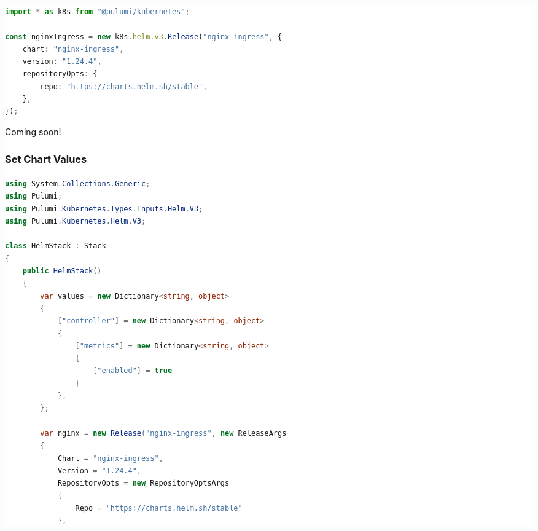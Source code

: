 
</pulumi-choosable>
</div>


<div>
<pulumi-choosable type="language" values="typescript">


```typescript
import * as k8s from "@pulumi/kubernetes";

const nginxIngress = new k8s.helm.v3.Release("nginx-ingress", {
    chart: "nginx-ingress",
    version: "1.24.4",
    repositoryOpts: {
        repo: "https://charts.helm.sh/stable",
    },
});
```


</pulumi-choosable>
</div>


<div>
<pulumi-choosable type="language" values="yaml">

Coming soon!

</pulumi-choosable>
</div>




### Set Chart Values


<div>
<pulumi-choosable type="language" values="csharp">

```csharp
using System.Collections.Generic;
using Pulumi;
using Pulumi.Kubernetes.Types.Inputs.Helm.V3;
using Pulumi.Kubernetes.Helm.V3;

class HelmStack : Stack
{
    public HelmStack()
    {
        var values = new Dictionary<string, object>
        {
            ["controller"] = new Dictionary<string, object>
            {
                ["metrics"] = new Dictionary<string, object>
                {
                    ["enabled"] = true
                }
            },
        };

        var nginx = new Release("nginx-ingress", new ReleaseArgs
        {
            Chart = "nginx-ingress",
            Version = "1.24.4",
            RepositoryOpts = new RepositoryOptsArgs
            {
                Repo = "https://charts.helm.sh/stable"
            },
```